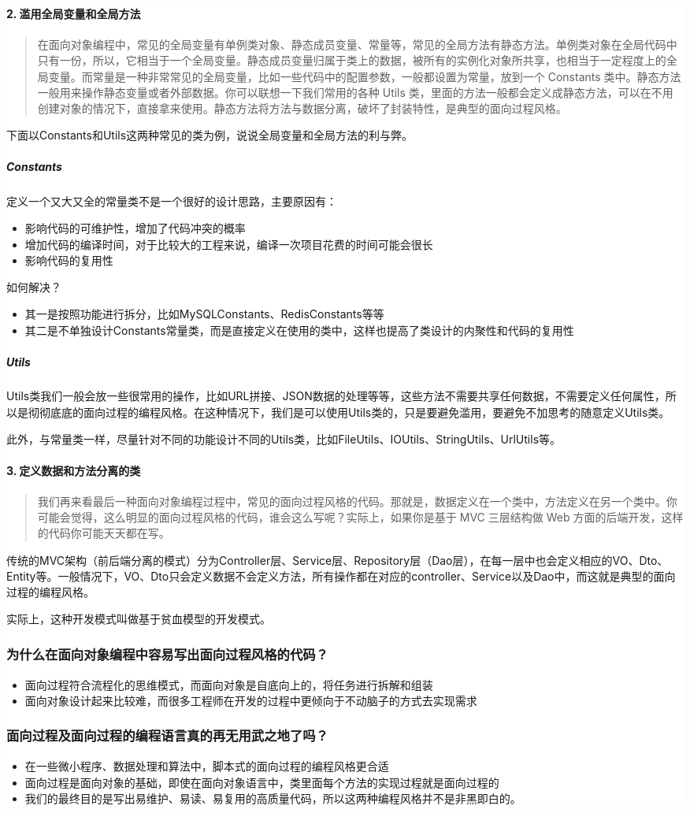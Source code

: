 #### 2. 滥用全局变量和全局方法

> 在面向对象编程中，常见的全局变量有单例类对象、静态成员变量、常量等，常见的全局方法有静态方法。单例类对象在全局代码中只有一份，所以，它相当于一个全局变量。静态成员变量归属于类上的数据，被所有的实例化对象所共享，也相当于一定程度上的全局变量。而常量是一种非常常见的全局变量，比如一些代码中的配置参数，一般都设置为常量，放到一个 Constants 类中。静态方法一般用来操作静态变量或者外部数据。你可以联想一下我们常用的各种 Utils 类，里面的方法一般都会定义成静态方法，可以在不用创建对象的情况下，直接拿来使用。静态方法将方法与数据分离，破坏了封装特性，是典型的面向过程风格。

下面以Constants和Utils这两种常见的类为例，说说全局变量和全局方法的利与弊。

##### Constants

定义一个又大又全的常量类不是一个很好的设计思路，主要原因有：

- 影响代码的可维护性，增加了代码冲突的概率
- 增加代码的编译时间，对于比较大的工程来说，编译一次项目花费的时间可能会很长
- 影响代码的复用性

如何解决？

- 其一是按照功能进行拆分，比如MySQLConstants、RedisConstants等等
- 其二是不单独设计Constants常量类，而是直接定义在使用的类中，这样也提高了类设计的内聚性和代码的复用性

##### Utils

Utils类我们一般会放一些很常用的操作，比如URL拼接、JSON数据的处理等等，这些方法不需要共享任何数据，不需要定义任何属性，所以是彻彻底底的面向过程的编程风格。在这种情况下，我们是可以使用Utils类的，只是要避免滥用，要避免不加思考的随意定义Utils类。

此外，与常量类一样，尽量针对不同的功能设计不同的Utils类，比如FileUtils、IOUtils、StringUtils、UrlUtils等。



#### 3. 定义数据和方法分离的类

> 我们再来看最后一种面向对象编程过程中，常见的面向过程风格的代码。那就是，数据定义在一个类中，方法定义在另一个类中。你可能会觉得，这么明显的面向过程风格的代码，谁会这么写呢？实际上，如果你是基于 MVC 三层结构做 Web 方面的后端开发，这样的代码你可能天天都在写。

传统的MVC架构（前后端分离的模式）分为Controller层、Service层、Repository层（Dao层），在每一层中也会定义相应的VO、Dto、Entity等。一般情况下，VO、Dto只会定义数据不会定义方法，所有操作都在对应的controller、Service以及Dao中，而这就是典型的面向过程的编程风格。



实际上，这种开发模式叫做基于贫血模型的开发模式。



### 为什么在面向对象编程中容易写出面向过程风格的代码？

- 面向过程符合流程化的思维模式，而面向对象是自底向上的，将任务进行拆解和组装
- 面向对象设计起来比较难，而很多工程师在开发的过程中更倾向于不动脑子的方式去实现需求

### 面向过程及面向过程的编程语言真的再无用武之地了吗？

- 在一些微小程序、数据处理和算法中，脚本式的面向过程的编程风格更合适
- 面向过程是面向对象的基础，即使在面向对象语言中，类里面每个方法的实现过程就是面向过程的
- 我们的最终目的是写出易维护、易读、易复用的高质量代码，所以这两种编程风格并不是非黑即白的。

